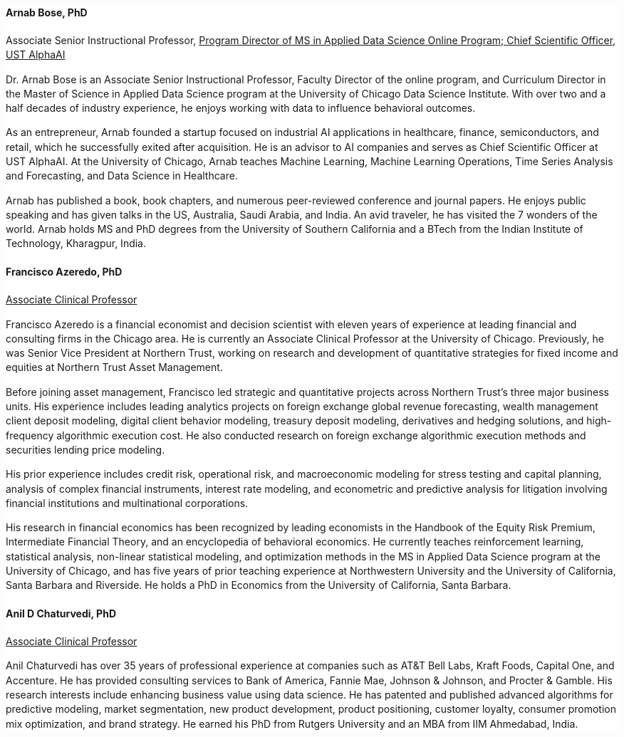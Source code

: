 #### Arnab Bose, PhD
Associate Senior Instructional Professor, [Program Director of MS in Applied Data Science Online Program; Chief Scientific Officer, UST AlphaAI](https://datascience.uchicago.edu/people/arnab-bose-phd/)

Dr. Arnab Bose is an Associate Senior Instructional Professor, Faculty Director of the online program, and Curriculum Director in the Master of Science in Applied Data Science program at the University of Chicago Data Science Institute. With over two and a half decades of industry experience, he enjoys working with data to influence behavioral outcomes.

As an entrepreneur, Arnab founded a startup focused on industrial AI applications in healthcare, finance, semiconductors, and retail, which he successfully exited after acquisition. He is an advisor to AI companies and serves as Chief Scientific Officer at UST AlphaAI. At the University of Chicago, Arnab teaches Machine Learning, Machine Learning Operations, Time Series Analysis and Forecasting, and Data Science in Healthcare.

Arnab has published a book, book chapters, and numerous peer-reviewed conference and journal papers. He enjoys public speaking and has given talks in the US, Australia, Saudi Arabia, and India. An avid traveler, he has visited the 7 wonders of the world. Arnab holds MS and PhD degrees from the University of Southern California and a BTech from the Indian Institute of Technology, Kharagpur, India.

#### Francisco Azeredo, PhD
[Associate Clinical Professor](https://datascience.uchicago.edu/people/francisco-azeredo-phd/)

Francisco Azeredo is a financial economist and decision scientist with eleven years of experience at leading financial and consulting firms in the Chicago area. He is currently an Associate Clinical Professor at the University of Chicago. Previously, he was Senior Vice President at Northern Trust, working on research and development of quantitative strategies for fixed income and equities at Northern Trust Asset Management.

Before joining asset management, Francisco led strategic and quantitative projects across Northern Trust’s three major business units. His experience includes leading analytics projects on foreign exchange global revenue forecasting, wealth management client deposit modeling, digital client behavior modeling, treasury deposit modeling, derivatives and hedging solutions, and high-frequency algorithmic execution cost. He also conducted research on foreign exchange algorithmic execution methods and securities lending price modeling.

His prior experience includes credit risk, operational risk, and macroeconomic modeling for stress testing and capital planning, analysis of complex financial instruments, interest rate modeling, and econometric and predictive analysis for litigation involving financial institutions and multinational corporations.

His research in financial economics has been recognized by leading economists in the Handbook of the Equity Risk Premium, Intermediate Financial Theory, and an encyclopedia of behavioral economics. He currently teaches reinforcement learning, statistical analysis, non-linear statistical modeling, and optimization methods in the MS in Applied Data Science program at the University of Chicago, and has five years of prior teaching experience at Northwestern University and the University of California, Santa Barbara and Riverside. He holds a PhD in Economics from the University of California, Santa Barbara.

#### Anil D Chaturvedi, PhD
[Associate Clinical Professor](https://datascience.uchicago.edu/people/anil-d-chaturvedi-phd/)

Anil Chaturvedi has over 35 years of professional experience at companies such as AT&T Bell Labs, Kraft Foods, Capital One, and Accenture. He has provided consulting services to Bank of America, Fannie Mae, Johnson & Johnson, and Procter & Gamble. His research interests include enhancing business value using data science. He has patented and published advanced algorithms for predictive modeling, market segmentation, new product development, product positioning, customer loyalty, consumer promotion mix optimization, and brand strategy. He earned his PhD from Rutgers University and an MBA from IIM Ahmedabad, India.
